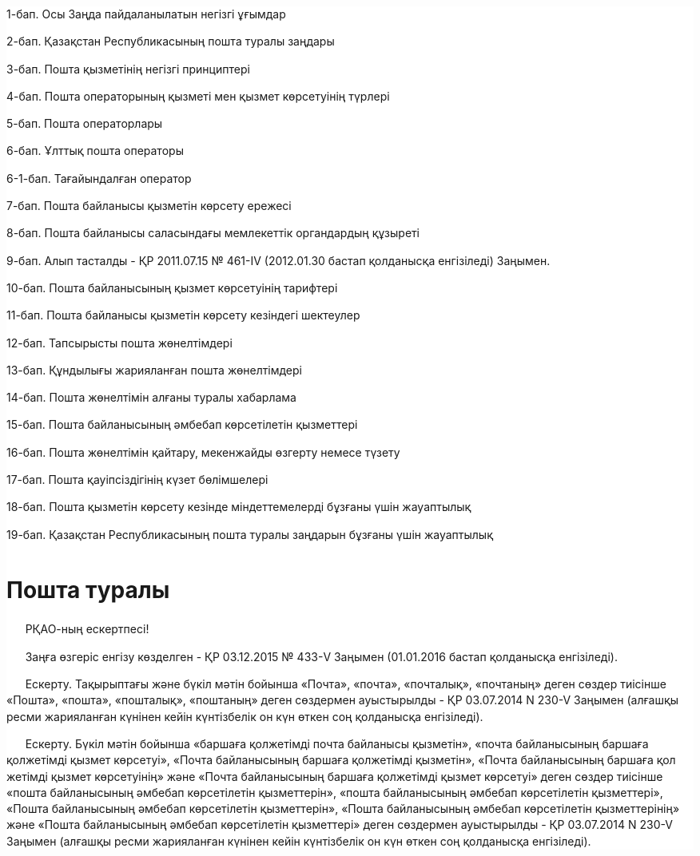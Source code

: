 1-бап. Осы Заңда пайдаланылатын негiзгi ұғымдар

2-бап. Қазақстан Республикасының пошта туралы заңдары

3-бап. Пошта қызметiнiң негiзгi принциптерi

4-бап. Пошта операторының қызметi мен қызмет көрсетуінің түрлері

5-бап. Пошта операторлары

6-бап. Ұлттық пошта операторы

6-1-бап. Тағайындалған оператор

7-бап. Пошта байланысы қызметiн көрсету ережесi

8-бап. Пошта байланысы саласындағы мемлекеттiк органдардың құзыретi

9-бап. Алып тасталды - ҚР 2011.07.15 № 461-IV (2012.01.30 бастап қолданысқа енгізіледі) Заңымен.

10-бап. Пошта байланысының қызмет көрсетуiнiң тарифтерi

11-бап. Пошта байланысы қызметiн көрсету кезiндегi шектеулер

12-бап. Тапсырысты пошта жөнелтiмдерi

13-бап. Құндылығы жарияланған пошта жөнелтiмдерi

14-бап. Пошта жөнелтiмiн алғаны туралы хабарлама

15-бап. Пошта байланысының әмбебап көрсетілетін қызметтері

16-бап. Пошта жөнелтiмiн қайтару, мекенжайды өзгерту немесе түзету

17-бап. Пошта қауiпсiздiгiнiң күзет бөлiмшелерi

18-бап. Пошта қызметiн көрсету кезiнде мiндеттемелердi бұзғаны үшiн жауаптылық

19-бап. Қазақстан Республикасының пошта туралы заңдарын бұзғаны үшiн жауаптылық

# Пошта туралы

      РҚАО-ның ескертпесі!

      Заңға өзгеріс енгізу көзделген - ҚР 03.12.2015 № 433-V Заңымен (01.01.2016 бастап қолданысқа енгізіледі).

      Ескерту. Тақырыптағы және бүкіл мәтін бойынша «Почта», «почта», «почталық», «почтаның» деген сөздер тиісінше «Пошта», «пошта», «пошталық», «поштаның» деген сөздермен ауыстырылды - ҚР 03.07.2014 N 230-V Заңымен (алғашқы ресми жарияланған күнінен кейiн күнтiзбелiк он күн өткен соң қолданысқа енгiзiледi).

      Ескерту. Бүкіл мәтін бойынша «баршаға қолжетiмдi почта байланысы қызметiн», «почта байланысының баршаға қолжетiмдi қызмет көрсетуi», «Почта байланысының баршаға қолжетiмдi қызметiн», «Почта байланысының баршаға қол жетiмдi қызмет көрсетуiнiң» және «Почта байланысының баршаға қолжетiмдi қызмет көрсетуi» деген сөздер тиісінше «пошта байланысының әмбебап көрсетілетін қызметтерін», «пошта байланысының әмбебап көрсетілетін қызметтері», «Пошта байланысының әмбебап көрсетілетін қызметтерін», «Пошта байланысының әмбебап көрсетілетін қызметтерінің» және «Пошта байланысының әмбебап көрсетілетін қызметтері» деген сөздермен ауыстырылды - ҚР 03.07.2014 N 230-V Заңымен (алғашқы ресми жарияланған күнінен кейiн күнтiзбелiк он күн өткен соң қолданысқа енгiзiледi).

